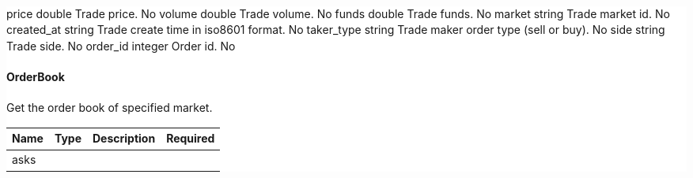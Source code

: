 </tr>
<tr>
<td>price</td>
<td>double</td>
<td>Trade price.</td>
<td>No</td>
</tr>
<tr>
<td>volume</td>
<td>double</td>
<td>Trade volume.</td>
<td>No</td>
</tr>
<tr>
<td>funds</td>
<td>double</td>
<td>Trade funds.</td>
<td>No</td>
</tr>
<tr>
<td>market</td>
<td>string</td>
<td>Trade market id.</td>
<td>No</td>
</tr>
<tr>
<td>created_at</td>
<td>string</td>
<td>Trade create time in iso8601 format.</td>
<td>No</td>
</tr>
<tr>
<td>taker_type</td>
<td>string</td>
<td>Trade maker order type (sell or buy).</td>
<td>No</td>
</tr>
<tr>
<td>side</td>
<td>string</td>
<td>Trade side.</td>
<td>No</td>
</tr>
<tr>
<td>order_id</td>
<td>integer</td>
<td>Order id.</td>
<td>No</td>
</tr>
</tbody></table>
<h4 id="orderbook"><a class="anchor" name="orderbook" href="#orderbook"><span class="octicon octicon-link"></span></a>OrderBook</h4>
<p>Get the order book of specified market.</p>
<table>
<thead>
<tr>
<th>Name</th>
<th>Type</th>
<th>Description</th>
<th>Required</th>
</tr>
</thead>
<tbody><tr>
<td>asks</td>